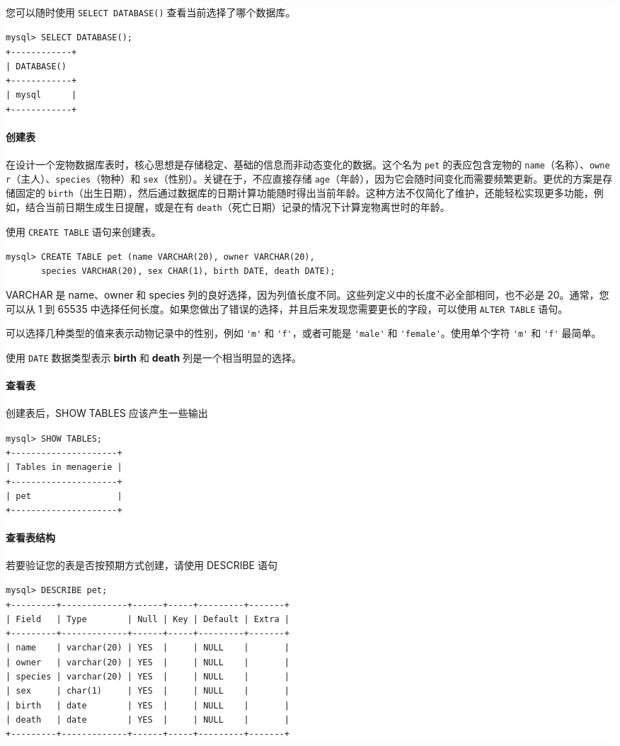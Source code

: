 您可以随时使用 `SELECT DATABASE()` 查看当前选择了哪个数据库。

```
mysql> SELECT DATABASE();
+------------+
| DATABASE() 
+------------+
| mysql      |
+------------+
```



#### 创建表

在设计一个宠物数据库表时，核心思想是存储稳定、基础的信息而非动态变化的数据。这个名为 `pet` 的表应包含宠物的 `name`（名称）、`owner`（主人）、`species`（物种）和 `sex`（性别）。关键在于，不应直接存储 `age`（年龄），因为它会随时间变化而需要频繁更新。更优的方案是存储固定的 `birth`（出生日期），然后通过数据库的日期计算功能随时得出当前年龄。这种方法不仅简化了维护，还能轻松实现更多功能，例如，结合当前日期生成生日提醒，或是在有 `death`（死亡日期）记录的情况下计算宠物离世时的年龄。



使用 `CREATE TABLE` 语句来创建表。

```mysql
mysql> CREATE TABLE pet (name VARCHAR(20), owner VARCHAR(20),
       species VARCHAR(20), sex CHAR(1), birth DATE, death DATE);
```



VARCHAR 是 name、owner 和 species 列的良好选择，因为列值长度不同。这些列定义中的长度不必全部相同，也不必是 20。通常，您可以从 1 到 65535 中选择任何长度。如果您做出了错误的选择，并且后来发现您需要更长的字段，可以使用 `ALTER TABLE` 语句。

可以选择几种类型的值来表示动物记录中的性别，例如 `'m'` 和 `'f'`，或者可能是 `'male'` 和 `'female'`。使用单个字符 `'m'` 和 `'f'` 最简单。

使用 `DATE` 数据类型表示 **birth** 和 **death** 列是一个相当明显的选择。



####  查看表

创建表后，SHOW TABLES 应该产生一些输出

```
mysql> SHOW TABLES;
+---------------------+
| Tables in menagerie |
+---------------------+
| pet                 |
+---------------------+
```



#### 查看表结构

若要验证您的表是否按预期方式创建，请使用 DESCRIBE 语句

```
mysql> DESCRIBE pet;
+---------+-------------+------+-----+---------+-------+
| Field   | Type        | Null | Key | Default | Extra |
+---------+-------------+------+-----+---------+-------+
| name    | varchar(20) | YES  |     | NULL    |       |
| owner   | varchar(20) | YES  |     | NULL    |       |
| species | varchar(20) | YES  |     | NULL    |       |
| sex     | char(1)     | YES  |     | NULL    |       |
| birth   | date        | YES  |     | NULL    |       |
| death   | date        | YES  |     | NULL    |       |
+---------+-------------+------+-----+---------+-------+
```

